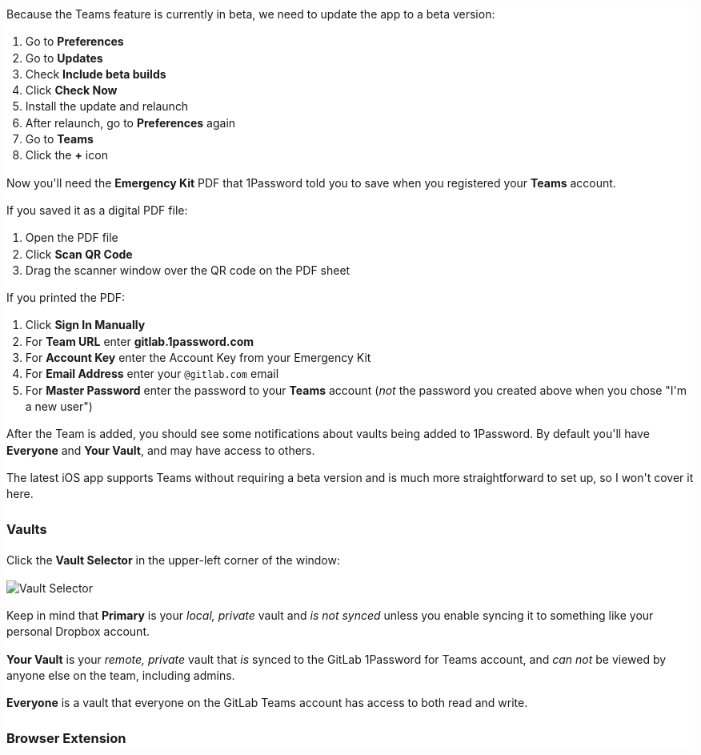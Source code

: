 Because the Teams feature is currently in beta, we need to update the app to a
beta version:

1. Go to **Preferences**
1. Go to **Updates**
1. Check **Include beta builds**
1. Click **Check Now**
1. Install the update and relaunch
1. After relaunch, go to **Preferences** again
1. Go to **Teams**
1. Click the **+** icon

Now you'll need the **Emergency Kit** PDF that 1Password told you to save when
you registered your **Teams** account.

If you saved it as a digital PDF file:

1. Open the PDF file
1. Click **Scan QR Code**
1. Drag the scanner window over the QR code on the PDF sheet

If you printed the PDF:

1. Click **Sign In Manually**
1. For **Team URL** enter **gitlab.1password.com**
1. For **Account Key** enter the Account Key from your Emergency Kit
1. For **Email Address** enter your `@gitlab.com` email
1. For **Master Password** enter the password to your **Teams** account (*not*
   the password you created above when you chose "I'm a new user")

After the Team is added, you should see some notifications about vaults being
added to 1Password. By default you'll have **Everyone** and **Your Vault**, and
may have access to others.

The latest iOS app supports Teams without requiring a beta version and is much more
straightforward to set up, so I won't cover it here.

### Vaults<a name="1password-vaults"></a>

Click the **Vault Selector** in the upper-left corner of the window:

![Vault Selector](/handbook/security/1password-vault-selector.png)

Keep in mind that **Primary** is your *local, private* vault and *is not synced*
unless you enable syncing it to something like your personal Dropbox account.

**Your Vault** is your *remote, private* vault that *is* synced to the GitLab
1Password for Teams account, and *can not* be viewed by anyone else on the team,
including admins.

**Everyone** is a vault that everyone on the GitLab Teams account has access to
both read and write.

### Browser Extension<a name="1password-browser-extensions"></a>

